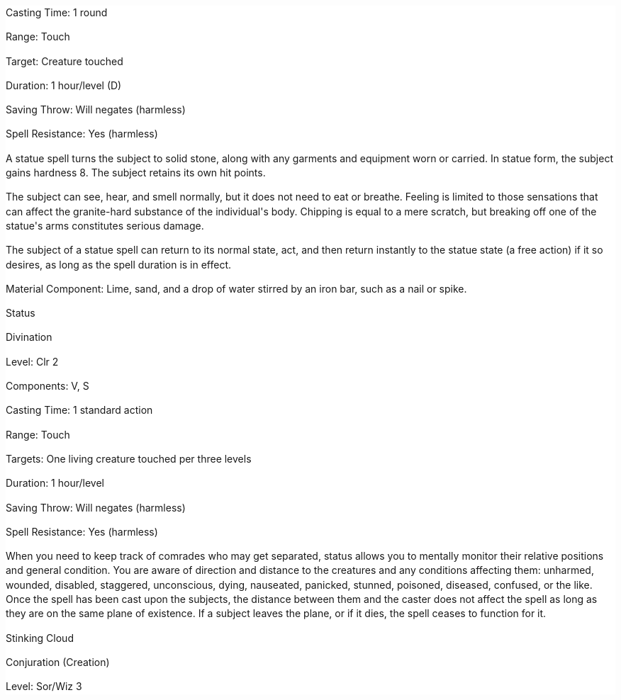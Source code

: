 Casting Time: 1 round

Range: Touch

Target: Creature touched

Duration: 1 hour/level (D)

Saving Throw: Will negates (harmless)

Spell Resistance: Yes (harmless)

A statue spell turns the subject to solid stone, along with any garments and equipment worn or carried. In statue form, the subject gains hardness 8. The subject retains its own hit points.

The subject can see, hear, and smell normally, but it does not need to eat or breathe. Feeling is limited to those sensations that can affect the granite-hard substance of the individual's body. Chipping is equal to a mere scratch, but breaking off one of the statue's arms constitutes serious damage.

The subject of a statue spell can return to its normal state, act, and then return instantly to the statue state (a free action) if it so desires, as long as the spell duration is in effect.

Material Component: Lime, sand, and a drop of water stirred by an iron bar, such as a nail or spike.



Status

Divination

Level: Clr 2

Components: V, S

Casting Time: 1 standard action

Range: Touch

Targets: One living creature touched per three levels

Duration: 1 hour/level

Saving Throw: Will negates (harmless)

Spell Resistance: Yes (harmless)

When you need to keep track of comrades who may get separated, status allows you to mentally monitor their relative positions and general condition. You are aware of direction and distance to the creatures and any conditions affecting them: unharmed, wounded, disabled, staggered, unconscious, dying, nauseated, panicked, stunned, poisoned, diseased, confused, or the like. Once the spell has been cast upon the subjects, the distance between them and the caster does not affect the spell as long as they are on the same plane of existence. If a subject leaves the plane, or if it dies, the spell ceases to function for it.



Stinking Cloud

Conjuration (Creation)

Level: Sor/Wiz 3
